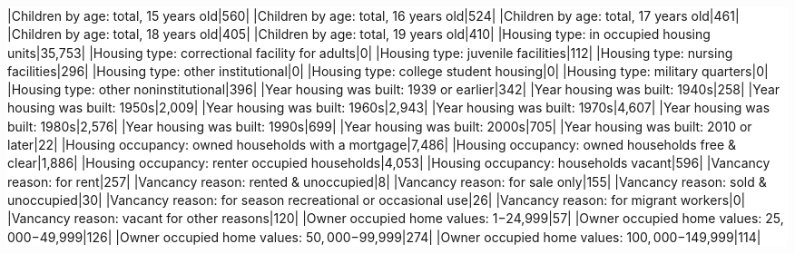 |Children by age: total, 15 years old|560|
|Children by age: total, 16 years old|524|
|Children by age: total, 17 years old|461|
|Children by age: total, 18 years old|405|
|Children by age: total, 19 years old|410|
|Housing type: in occupied housing units|35,753|
|Housing type: correctional facility for adults|0|
|Housing type: juvenile facilities|112|
|Housing type: nursing facilities|296|
|Housing type: other institutional|0|
|Housing type: college student housing|0|
|Housing type: military quarters|0|
|Housing type: other noninstitutional|396|
|Year housing was built: 1939 or earlier|342|
|Year housing was built: 1940s|258|
|Year housing was built: 1950s|2,009|
|Year housing was built: 1960s|2,943|
|Year housing was built: 1970s|4,607|
|Year housing was built: 1980s|2,576|
|Year housing was built: 1990s|699|
|Year housing was built: 2000s|705|
|Year housing was built: 2010 or later|22|
|Housing occupancy: owned households with a mortgage|7,486|
|Housing occupancy: owned households free & clear|1,886|
|Housing occupancy: renter occupied households|4,053|
|Housing occupancy: households vacant|596|
|Vancancy reason: for rent|257|
|Vancancy reason: rented & unoccupied|8|
|Vancancy reason: for sale only|155|
|Vancancy reason: sold & unoccupied|30|
|Vancancy reason: for season recreational or occasional use|26|
|Vancancy reason: for migrant workers|0|
|Vancancy reason: vacant for other reasons|120|
|Owner occupied home values: $1-$24,999|57|
|Owner occupied home values: $25,000-$49,999|126|
|Owner occupied home values: $50,000-$99,999|274|
|Owner occupied home values: $100,000-$149,999|114|